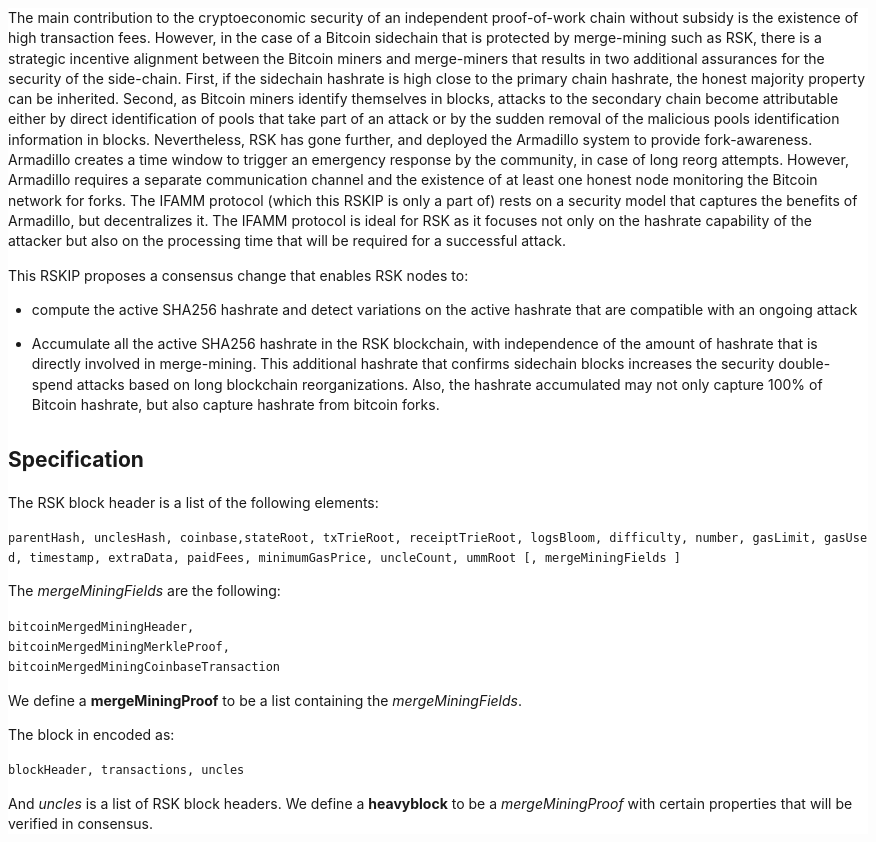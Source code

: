 The main contribution to the cryptoeconomic security of an independent proof-of-work chain without subsidy is the existence of high transaction fees. However, in the case of a Bitcoin sidechain that is protected by merge-mining such as RSK, there is a strategic incentive alignment between the Bitcoin miners and merge-miners that results in two additional assurances for the security of the side-chain. First, if the sidechain hashrate is high close to the primary chain hashrate, the honest majority property can be inherited. Second, as Bitcoin miners identify themselves in blocks, attacks to the secondary chain  become attributable either by direct identification of pools that take part of an attack or by the sudden removal of the malicious pools identification information in blocks. Nevertheless, RSK has gone further, and deployed the Armadillo system to provide fork-awareness. Armadillo creates a time window to trigger an emergency response by the community, in case of long reorg attempts. However, Armadillo requires a separate communication channel and the existence of at least one honest node monitoring the Bitcoin network for forks. 
The IFAMM protocol (which this RSKIP is only a part of) rests on a security model that captures the benefits of Armadillo, but decentralizes it. The IFAMM protocol is ideal for RSK as it focuses not only on the hashrate capability of the attacker but also on the processing time that will be required for a successful attack.

This RSKIP proposes a consensus change that enables RSK nodes to:

- compute the active SHA256 hashrate and detect variations on the active hashrate that are compatible with an ongoing attack

- Accumulate all the active SHA256 hashrate in the RSK blockchain, with independence of the amount of hashrate that is directly involved in merge-mining. This additional hashrate that confirms sidechain blocks increases the security double-spend attacks based on long blockchain reorganizations. Also, the hashrate accumulated may not only capture 100% of Bitcoin hashrate, but also capture hashrate from bitcoin forks.

  


## Specification

 The RSK block header is a list of the following elements:

```
parentHash, unclesHash, coinbase,stateRoot, txTrieRoot, receiptTrieRoot, logsBloom, difficulty, number, gasLimit, gasUsed, timestamp, extraData, paidFees, minimumGasPrice, uncleCount, ummRoot [, mergeMiningFields ] 
```

The *mergeMiningFields* are the following:

```
bitcoinMergedMiningHeader,
bitcoinMergedMiningMerkleProof,
bitcoinMergedMiningCoinbaseTransaction
```

We define a **mergeMiningProof** to be a list containing the *mergeMiningFields*.

The block in encoded as:

```
blockHeader, transactions, uncles
```

And *uncles* is a list of RSK block headers. We define a **heavyblock** to be a *mergeMiningProof* with certain properties that will be verified in consensus.
